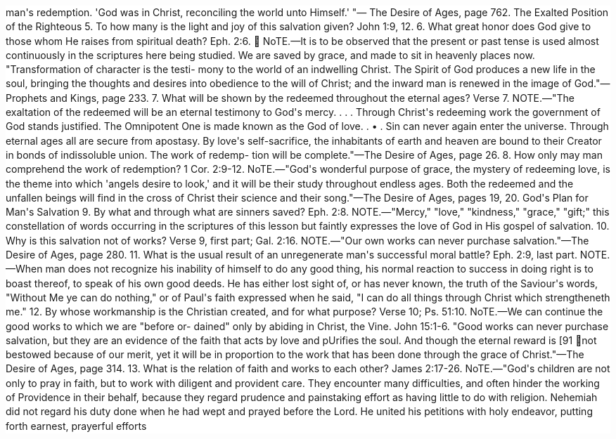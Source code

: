 man's redemption. 'God was in Christ, reconciling the world unto Himself.' "—
The Desire of Ages, page 762.
             The Exalted Position of the Righteous
   5. To how many is the light and joy of this salvation given?
John 1:9, 12.
   6. What great honor does God give to those whom He raises
from spiritual death? Eph. 2:6.
    NoTE.—It is to be observed that the present or past tense is used almost
continuously in the scriptures here being studied. We are saved by grace, and
made to sit in heavenly places now. "Transformation of character is the testi-
mony to the world of an indwelling Christ. The Spirit of God produces a new
life in the soul, bringing the thoughts and desires into obedience to the will of
Christ; and the inward man is renewed in the image of God."—Prophets and
Kings, page 233.
      7. What will be shown by the redeemed throughout the eternal
ages? Verse 7.
    NOTE.—"The exaltation of the redeemed will be an eternal testimony to
God's mercy. . . . Through Christ's redeeming work the government of God
stands justified. The Omnipotent One is made known as the God of love. . • .
Sin can never again enter the universe. Through eternal ages all are secure from
apostasy. By love's self-sacrifice, the inhabitants of earth and heaven are
bound to their Creator in bonds of indissoluble union. The work of redemp-
tion will be complete."—The Desire of Ages, page 26.
      8. How only may man comprehend the work of redemption?
1 Cor. 2:9-12.
    NoTE.—"God's wonderful purpose of grace, the mystery of redeeming love,
is the theme into which 'angels desire to look,' and it will be their study
throughout endless ages. Both the redeemed and the unfallen beings will find
in the cross of Christ their science and their song."—The Desire of Ages,
 pages 19, 20.
                    God's Plan for Man's Salvation
     9. By what and through what are sinners saved? Eph. 2:8.
    NOTE.—"Mercy," "love," "kindness," "grace," "gift;" this constellation of
words occurring in the scriptures of this lesson but faintly expresses the love
of God in His gospel of salvation.
   10. Why is this salvation not of works? Verse 9, first part; Gal.
2:16.
    NOTE.—"Our own works can never purchase salvation."—The Desire of
Ages, page 280.
   11. What is the usual result of an unregenerate man's successful
moral battle? Eph. 2:9, last part.
    NOTE.—When man does not recognize his inability of himself to do any
good thing, his normal reaction to success in doing right is to boast thereof, to
speak of his own good deeds. He has either lost sight of, or has never known,
the truth of the Saviour's words, "Without Me ye can do nothing," or of Paul's
faith expressed when he said, "I can do all things through Christ which
strengtheneth me."
   12. By whose workmanship is the Christian created, and for what
purpose? Verse 10; Ps. 51:10.
    NoTE.—We can continue the good works to which we are "before or-
dained" only by abiding in Christ, the Vine. John 15:1-6.
    "Good works can never purchase salvation, but they are an evidence of the
faith that acts by love and pUrifies the soul. And though the eternal reward is
                                       [91
not bestowed because of our merit, yet it will be in proportion to the work that
has been done through the grace of Christ."—The Desire of Ages, page 314.
   13. What is the relation of faith and works to each other? James
2:17-26.
    NoTE.—"God's children are not only to pray in faith, but to work with
diligent and provident care. They encounter many difficulties, and often
hinder the working of Providence in their behalf, because they regard prudence
and painstaking effort as having little to do with religion. Nehemiah did not
regard his duty done when he had wept and prayed before the Lord. He
united his petitions with holy endeavor, putting forth earnest, prayerful efforts